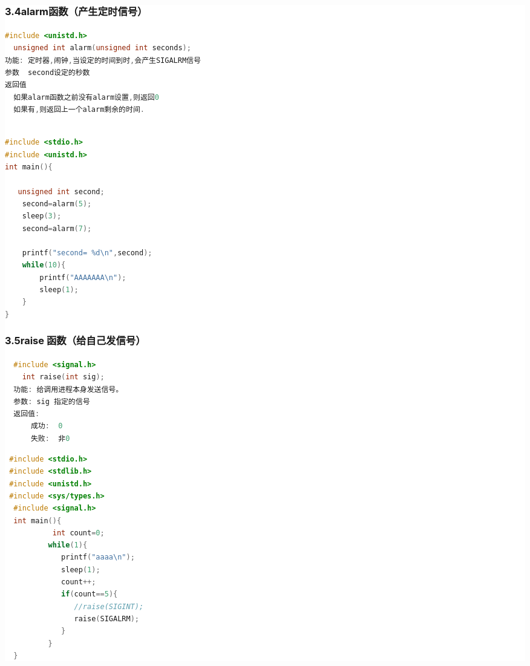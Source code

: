 ### **3.4alarm函数**（产生定时信号）

~~~c
#include <unistd.h>
  unsigned int alarm(unsigned int seconds);
功能: 定时器,闹钟,当设定的时间到时,会产生SIGALRM信号
参数  second设定的秒数
返回值  
  如果alarm函数之前没有alarm设置,则返回0
  如果有,则返回上一个alarm剩余的时间.
    
~~~

~~~c
#include <stdio.h>
#include <unistd.h>
int main(){

   unsigned int second;
    second=alarm(5);
    sleep(3);
    second=alarm(7);

    printf("second= %d\n",second);
    while(10){
        printf("AAAAAAA\n");
        sleep(1);
    }
}
~~~

### **3.5raise 函数**（给自己发信号）

~~~c
  #include <signal.h>
    int raise(int sig);
  功能: 给调用进程本身发送信号。
  参数: sig 指定的信号
  返回值:
      成功:  0
      失败:  非0
~~~

~~~c
 #include <stdio.h>
 #include <stdlib.h>
 #include <unistd.h>
 #include <sys/types.h>
  #include <signal.h>
  int main(){
           int count=0;
          while(1){
             printf("aaaa\n");
             sleep(1);
             count++;
             if(count==5){
                //raise(SIGINT);
                raise(SIGALRM);
             }
          }
  }
~~~
